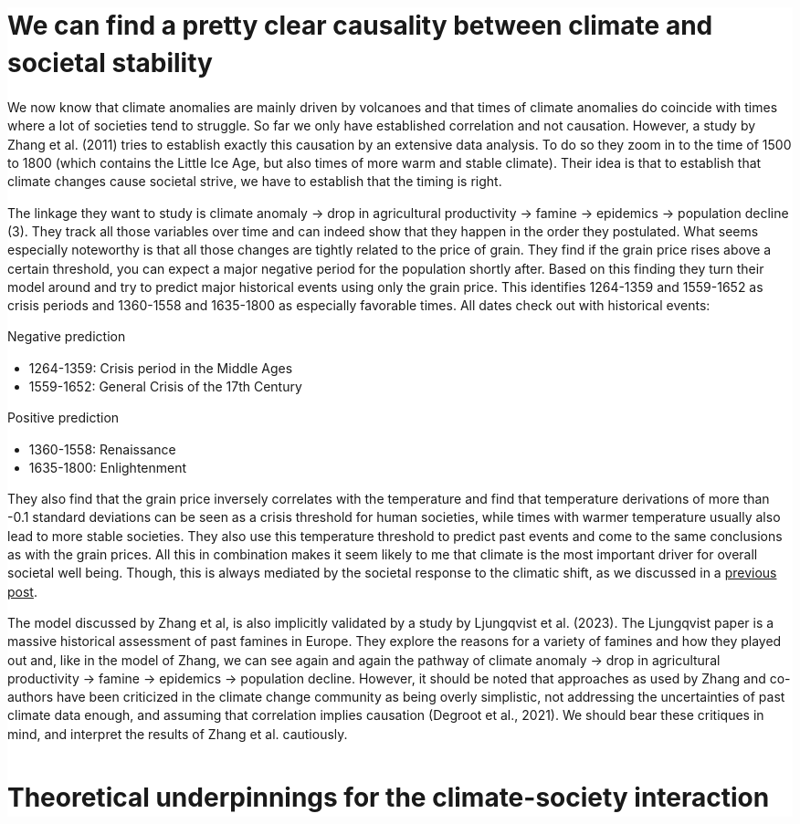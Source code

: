 # We can find a pretty clear causality between climate and societal stability

We now know that climate anomalies are mainly driven by volcanoes and that times of climate anomalies do coincide with times where a lot of societies tend to struggle. So far we only have established correlation and not causation. However, a study by Zhang et al. (2011) tries to establish exactly this causation by an extensive data analysis. To do so they zoom in to the time of 1500 to 1800 (which contains the Little Ice Age, but also times of more warm and stable climate). Their idea is that to establish that climate changes cause societal strive, we have to establish that the timing is right. 

The linkage they want to study is climate anomaly → drop in agricultural productivity → famine → epidemics → population decline (3). They track all those variables over time and can indeed show that they happen in the order they postulated. What seems especially noteworthy is that all those changes are tightly related to the price of grain. They find if the grain price rises above a certain threshold, you can expect a major negative period for the population shortly after. Based on this finding they turn their model around and try to predict major historical events using only the grain price. This identifies 1264-1359 and 1559-1652 as crisis periods and 1360-1558 and 1635-1800 as especially favorable times. All dates check out with historical events:

Negative prediction

* 1264-1359: Crisis period in the Middle Ages
* 1559-1652: General Crisis of the 17th Century

Positive prediction

* 1360-1558: Renaissance
* 1635-1800: Enlightenment

They also find that the grain price inversely correlates with the temperature and find that temperature derivations of more than -0.1 standard deviations can be seen as a crisis threshold for human societies, while times with warmer temperature usually also lead to more stable societies. They also use this temperature threshold to predict past events and come to the same conclusions as with the grain prices. All this in combination makes it seem likely to me that climate is the most important driver for overall societal well being. Though, this is always mediated by the societal response to the climatic shift, as we discussed in a [previous post](https://florianjehn.github.io/Societal_Collapse/2023-08-16-democracy_and_resilience/). 

The model discussed by Zhang et al, is also implicitly validated by a study by Ljungqvist et al. (2023). The Ljungqvist paper is a massive historical assessment of past famines in Europe. They explore the reasons for a variety of famines and how they played out and, like in the model of Zhang, we can see again and again the pathway of climate anomaly → drop in agricultural productivity → famine → epidemics → population decline. However, it should be noted that approaches as used by Zhang and co-authors have been criticized in the climate change community as being overly simplistic, not addressing the uncertainties of past climate data enough, and assuming that correlation implies causation (Degroot et al., 2021). We should bear these critiques in mind, and interpret the results of Zhang et al. cautiously.

# Theoretical underpinnings for the climate-society interaction
